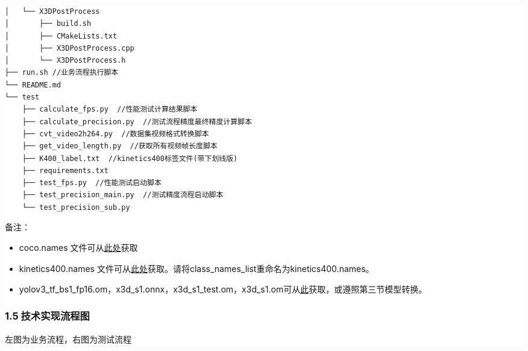 ```
│   └── X3DPostProcess
│       ├── build.sh
│       ├── CMakeLists.txt
│       ├── X3DPostProcess.cpp
│       └── X3DPostProcess.h
├── run.sh //业务流程执行脚本
└── README.md
└── test
    ├── calculate_fps.py  //性能测试计算结果脚本
    ├── calculate_precision.py  //测试流程精度最终精度计算脚本
    ├── cvt_video2h264.py  //数据集视频格式转换脚本
    ├── get_video_length.py  //获取所有视频帧长度脚本
    ├── K400_label.txt  //kinetics400标签文件(带下划线版)
    ├── requirements.txt
    ├── test_fps.py  //性能测试启动脚本
    ├── test_precision_main.py  //测试精度流程启动脚本
    └── test_precision_sub.py

```

备注：

- coco.names 文件可从[此处](https://github.com/pjreddie/darknet/blob/master/data/coco.names)获取
- kinetics400.names 文件可从[此处](https://github.com/kenshohara/video-classification-3d-cnn/blob/master/class_names_list)获取。请将class_names_list重命名为kinetics400.names。

- yolov3_tf_bs1_fp16.om，x3d_s1.onnx，x3d_s1_test.om，x3d_s1.om可从[此](https://mindx.sdk.obs.cn-north-4.myhuaweicloud.com/mindxsdk-referenceapps%20/contrib/X3D/models.zip)获取，或遵照第三节模型转换。

### 1.5 技术实现流程图

左图为业务流程，右图为测试流程
